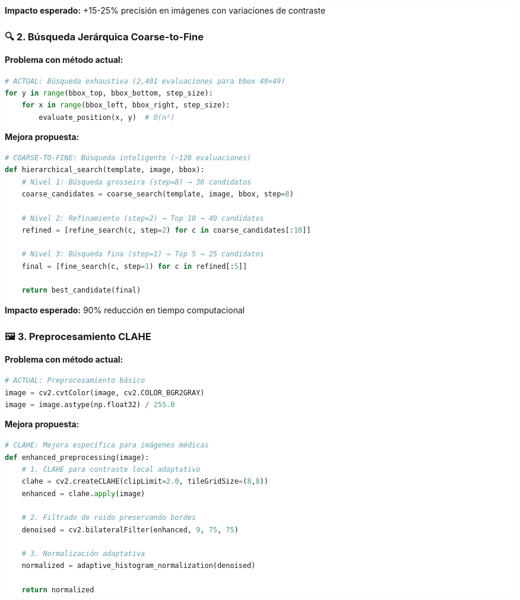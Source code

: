 **Impacto esperado:** +15-25% precisión en imágenes con variaciones de contraste

### 🔍 2. Búsqueda Jerárquica Coarse-to-Fine

**Problema con método actual:**
```python
# ACTUAL: Búsqueda exhaustiva (2,401 evaluaciones para bbox 49×49)
for y in range(bbox_top, bbox_bottom, step_size):
    for x in range(bbox_left, bbox_right, step_size):
        evaluate_position(x, y)  # O(n²)
```

**Mejora propuesta:**
```python
# COARSE-TO-FINE: Búsqueda inteligente (~120 evaluaciones)
def hierarchical_search(template, image, bbox):
    # Nivel 1: Búsqueda grosseira (step=8) → 36 candidatos
    coarse_candidates = coarse_search(template, image, bbox, step=8)
    
    # Nivel 2: Refinamiento (step=2) → Top 10 → 40 candidatos  
    refined = [refine_search(c, step=2) for c in coarse_candidates[:10]]
    
    # Nivel 3: Búsqueda fina (step=1) → Top 5 → 25 candidatos
    final = [fine_search(c, step=1) for c in refined[:5]]
    
    return best_candidate(final)
```

**Impacto esperado:** 90% reducción en tiempo computacional

### 🖼️ 3. Preprocesamiento CLAHE

**Problema con método actual:**
```python
# ACTUAL: Preprocesamiento básico
image = cv2.cvtColor(image, cv2.COLOR_BGR2GRAY)
image = image.astype(np.float32) / 255.0
```

**Mejora propuesta:**
```python
# CLAHE: Mejora específica para imágenes médicas
def enhanced_preprocessing(image):
    # 1. CLAHE para contraste local adaptativo
    clahe = cv2.createCLAHE(clipLimit=2.0, tileGridSize=(8,8))
    enhanced = clahe.apply(image)
    
    # 2. Filtrado de ruido preservando bordes
    denoised = cv2.bilateralFilter(enhanced, 9, 75, 75)
    
    # 3. Normalización adaptativa
    normalized = adaptive_histogram_normalization(denoised)
    
    return normalized
```
